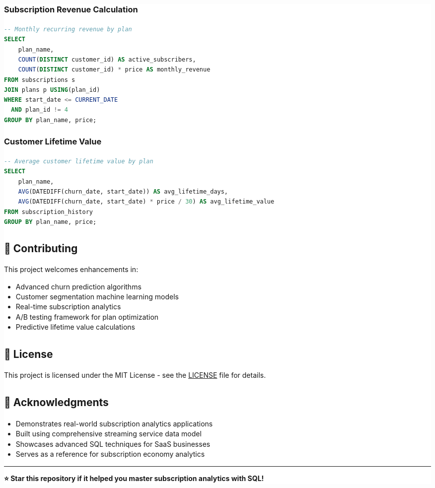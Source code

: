 ### Subscription Revenue Calculation
```sql
-- Monthly recurring revenue by plan
SELECT 
    plan_name,
    COUNT(DISTINCT customer_id) AS active_subscribers,
    COUNT(DISTINCT customer_id) * price AS monthly_revenue
FROM subscriptions s
JOIN plans p USING(plan_id)
WHERE start_date <= CURRENT_DATE 
  AND plan_id != 4
GROUP BY plan_name, price;
```

### Customer Lifetime Value
```sql
-- Average customer lifetime value by plan
SELECT 
    plan_name,
    AVG(DATEDIFF(churn_date, start_date)) AS avg_lifetime_days,
    AVG(DATEDIFF(churn_date, start_date) * price / 30) AS avg_lifetime_value
FROM subscription_history
GROUP BY plan_name, price;
```

## 🤝 Contributing

This project welcomes enhancements in:
- Advanced churn prediction algorithms
- Customer segmentation machine learning models
- Real-time subscription analytics
- A/B testing framework for plan optimization
- Predictive lifetime value calculations

## 📄 License

This project is licensed under the MIT License - see the [LICENSE](LICENSE) file for details.

## 🙏 Acknowledgments

- Demonstrates real-world subscription analytics applications
- Built using comprehensive streaming service data model
- Showcases advanced SQL techniques for SaaS businesses
- Serves as a reference for subscription economy analytics

---

**⭐ Star this repository if it helped you master subscription analytics with SQL!**